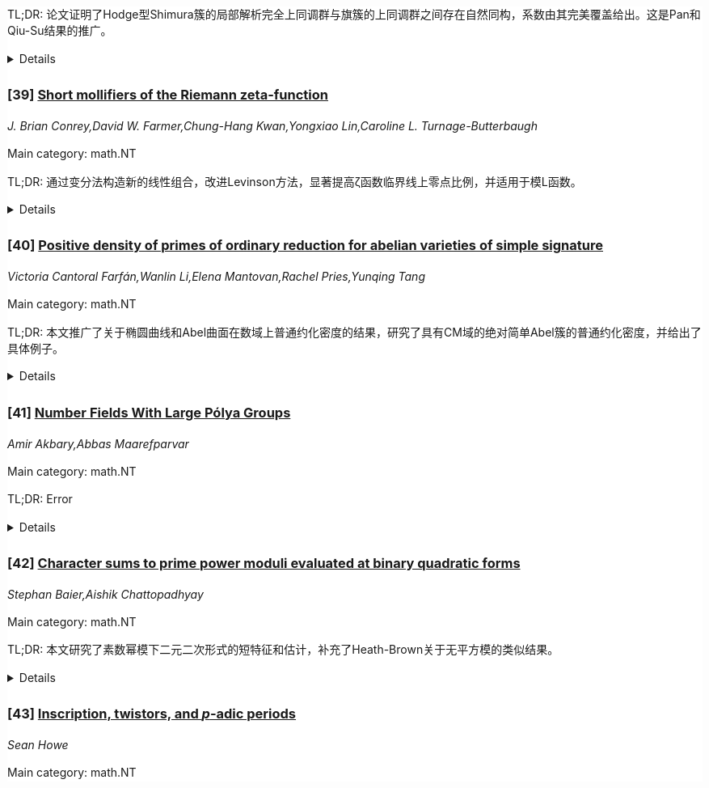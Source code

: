 TL;DR: 论文证明了Hodge型Shimura簇的局部解析完全上同调群与旗簇的上同调群之间存在自然同构，系数由其完美覆盖给出。这是Pan和Qiu-Su结果的推广。


<details><summary>Details</summary></details>


### [39] [Short mollifiers of the Riemann zeta-function](https://arxiv.org/abs/2508.11108)
*J. Brian Conrey,David W. Farmer,Chung-Hang Kwan,Yongxiao Lin,Caroline L. Turnage-Butterbaugh*

Main category: math.NT

TL;DR: 通过变分法构造新的线性组合，改进Levinson方法，显著提高ζ函数临界线上零点比例，并适用于模L函数。


<details><summary>Details</summary></details>


### [40] [Positive density of primes of ordinary reduction for abelian varieties of simple signature](https://arxiv.org/abs/2508.11174)
*Victoria Cantoral Farfán,Wanlin Li,Elena Mantovan,Rachel Pries,Yunqing Tang*

Main category: math.NT

TL;DR: 本文推广了关于椭圆曲线和Abel曲面在数域上普通约化密度的结果，研究了具有CM域的绝对简单Abel簇的普通约化密度，并给出了具体例子。


<details><summary>Details</summary></details>


### [41] [Number Fields With Large Pólya Groups](https://arxiv.org/abs/2508.11125)
*Amir Akbary,Abbas Maarefparvar*

Main category: math.NT

TL;DR: Error


<details><summary>Details</summary></details>


### [42] [Character sums to prime power moduli evaluated at binary quadratic forms](https://arxiv.org/abs/2508.11231)
*Stephan Baier,Aishik Chattopadhyay*

Main category: math.NT

TL;DR: 本文研究了素数幂模下二元二次形式的短特征和估计，补充了Heath-Brown关于无平方模的类似结果。


<details><summary>Details</summary></details>


### [43] [Inscription, twistors, and $p$-adic periods](https://arxiv.org/abs/2508.11589)
*Sean Howe*

Main category: math.NT
